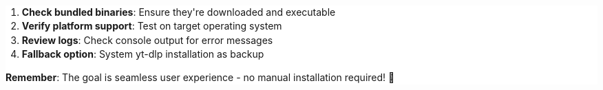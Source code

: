 1. **Check bundled binaries**: Ensure they're downloaded and executable
2. **Verify platform support**: Test on target operating system
3. **Review logs**: Check console output for error messages
4. **Fallback option**: System yt-dlp installation as backup

**Remember**: The goal is seamless user experience - no manual installation required! 🎉
